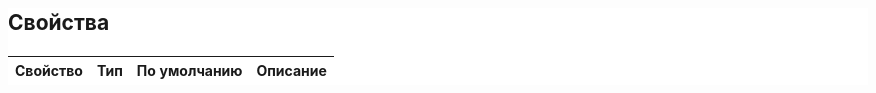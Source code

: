 ## Свойства


| Свойство      | Тип                                                                                                                                                                                                                                                                                                                                                                                                                                                                                                                                                                                                                                                                                                                                                                                                                                                                                                                                                                                                                                                                                                                                                                                                                                                                                                                                                                                                                                                                                                                                                                                                                                                                                                                                                                                                                                                                                                                                                                                                                                                                                                                                                                        | По умолчанию               | Описание                                                                                                                                                                      |
| ------------- | -------------------------------------------------------------------------------------------------------------------------------------------------------------------------------------------------------------------------------------------------------------------------------------------------------------------------------------------------------------------------------------------------------------------------------------------------------------------------------------------------------------------------------------------------------------------------------------------------------------------------------------------------------------------------------------------------------------------------------------------------------------------------------------------------------------------------------------------------------------------------------------------------------------------------------------------------------------------------------------------------------------------------------------------------------------------------------------------------------------------------------------------------------------------------------------------------------------------------------------------------------------------------------------------------------------------------------------------------------------------------------------------------------------------------------------------------------------------------------------------------------------------------------------------------------------------------------------------------------------------------------------------------------------------------------------------------------------------------------------------------------------------------------------------------------------------------------------------------------------------------------------------------------------------------------------------------------------------------------------------------------------------------------------------------------------------------------------------------------------------------------------------------------------------------- | -------------------------- | ----------------------------------------------------------------------------------------------------------------------------------------------------------------------------- |